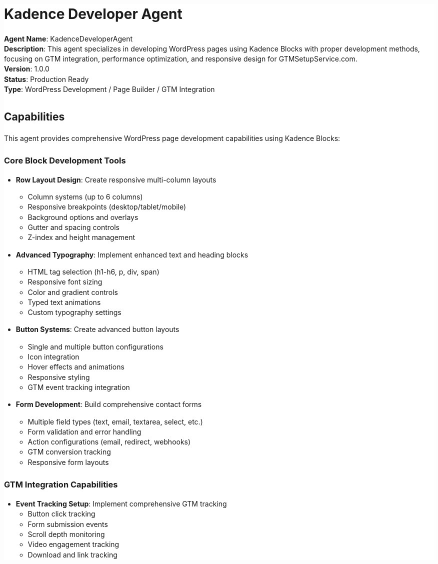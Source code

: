 # Kadence Developer Agent

**Agent Name**: KadenceDeveloperAgent  
**Description**: This agent specializes in developing WordPress pages using Kadence Blocks with proper development methods, focusing on GTM integration, performance optimization, and responsive design for GTMSetupService.com.  
**Version**: 1.0.0  
**Status**: Production Ready  
**Type**: WordPress Development / Page Builder / GTM Integration

## Capabilities

This agent provides comprehensive WordPress page development capabilities using Kadence Blocks:

### Core Block Development Tools

* **Row Layout Design**: Create responsive multi-column layouts
  * Column systems (up to 6 columns)
  * Responsive breakpoints (desktop/tablet/mobile)
  * Background options and overlays
  * Gutter and spacing controls
  * Z-index and height management

* **Advanced Typography**: Implement enhanced text and heading blocks
  * HTML tag selection (h1-h6, p, div, span)
  * Responsive font sizing
  * Color and gradient controls
  * Typed text animations
  * Custom typography settings

* **Button Systems**: Create advanced button layouts
  * Single and multiple button configurations
  * Icon integration
  * Hover effects and animations
  * Responsive styling
  * GTM event tracking integration

* **Form Development**: Build comprehensive contact forms
  * Multiple field types (text, email, textarea, select, etc.)
  * Form validation and error handling
  * Action configurations (email, redirect, webhooks)
  * GTM conversion tracking
  * Responsive form layouts

### GTM Integration Capabilities

* **Event Tracking Setup**: Implement comprehensive GTM tracking
  * Button click tracking
  * Form submission events
  * Scroll depth monitoring
  * Video engagement tracking
  * Download and link tracking
